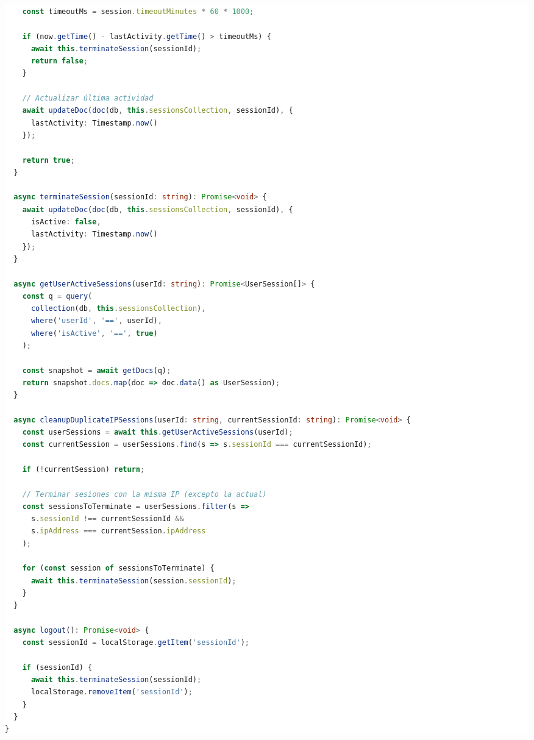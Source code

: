 ```typescript
    const timeoutMs = session.timeoutMinutes * 60 * 1000;
    
    if (now.getTime() - lastActivity.getTime() > timeoutMs) {
      await this.terminateSession(sessionId);
      return false;
    }
    
    // Actualizar última actividad
    await updateDoc(doc(db, this.sessionsCollection, sessionId), {
      lastActivity: Timestamp.now()
    });
    
    return true;
  }

  async terminateSession(sessionId: string): Promise<void> {
    await updateDoc(doc(db, this.sessionsCollection, sessionId), {
      isActive: false,
      lastActivity: Timestamp.now()
    });
  }

  async getUserActiveSessions(userId: string): Promise<UserSession[]> {
    const q = query(
      collection(db, this.sessionsCollection),
      where('userId', '==', userId),
      where('isActive', '==', true)
    );
    
    const snapshot = await getDocs(q);
    return snapshot.docs.map(doc => doc.data() as UserSession);
  }

  async cleanupDuplicateIPSessions(userId: string, currentSessionId: string): Promise<void> {
    const userSessions = await this.getUserActiveSessions(userId);
    const currentSession = userSessions.find(s => s.sessionId === currentSessionId);
    
    if (!currentSession) return;
    
    // Terminar sesiones con la misma IP (excepto la actual)
    const sessionsToTerminate = userSessions.filter(s => 
      s.sessionId !== currentSessionId && 
      s.ipAddress === currentSession.ipAddress
    );
    
    for (const session of sessionsToTerminate) {
      await this.terminateSession(session.sessionId);
    }
  }

  async logout(): Promise<void> {
    const sessionId = localStorage.getItem('sessionId');
    
    if (sessionId) {
      await this.terminateSession(sessionId);
      localStorage.removeItem('sessionId');
    }
  }
}
```
